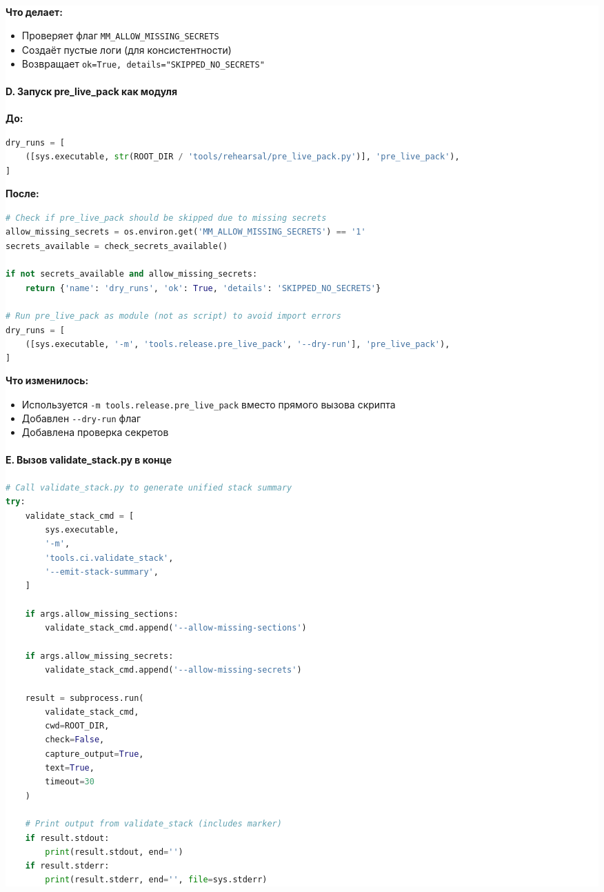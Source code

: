**Что делает:**
- Проверяет флаг `MM_ALLOW_MISSING_SECRETS`
- Создаёт пустые логи (для консистентности)
- Возвращает `ok=True, details="SKIPPED_NO_SECRETS"`

#### D. Запуск pre_live_pack как модуля

**До:**
```python
dry_runs = [
    ([sys.executable, str(ROOT_DIR / 'tools/rehearsal/pre_live_pack.py')], 'pre_live_pack'),
]
```

**После:**
```python
# Check if pre_live_pack should be skipped due to missing secrets
allow_missing_secrets = os.environ.get('MM_ALLOW_MISSING_SECRETS') == '1'
secrets_available = check_secrets_available()

if not secrets_available and allow_missing_secrets:
    return {'name': 'dry_runs', 'ok': True, 'details': 'SKIPPED_NO_SECRETS'}

# Run pre_live_pack as module (not as script) to avoid import errors
dry_runs = [
    ([sys.executable, '-m', 'tools.release.pre_live_pack', '--dry-run'], 'pre_live_pack'),
]
```

**Что изменилось:**
- Используется `-m tools.release.pre_live_pack` вместо прямого вызова скрипта
- Добавлен `--dry-run` флаг
- Добавлена проверка секретов

#### E. Вызов validate_stack.py в конце

```python
# Call validate_stack.py to generate unified stack summary
try:
    validate_stack_cmd = [
        sys.executable,
        '-m',
        'tools.ci.validate_stack',
        '--emit-stack-summary',
    ]
    
    if args.allow_missing_sections:
        validate_stack_cmd.append('--allow-missing-sections')
    
    if args.allow_missing_secrets:
        validate_stack_cmd.append('--allow-missing-secrets')
    
    result = subprocess.run(
        validate_stack_cmd,
        cwd=ROOT_DIR,
        check=False,
        capture_output=True,
        text=True,
        timeout=30
    )
    
    # Print output from validate_stack (includes marker)
    if result.stdout:
        print(result.stdout, end='')
    if result.stderr:
        print(result.stderr, end='', file=sys.stderr)
```
